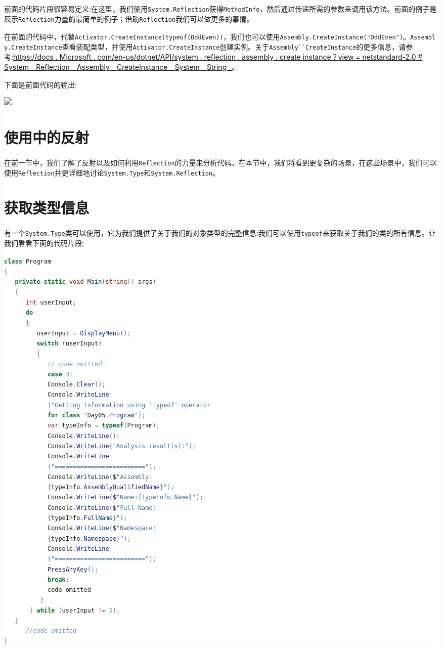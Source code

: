 前面的代码片段很容易定义:在这里，我们使用`System.Reflection`获得`MethodInfo`，然后通过传递所需的参数来调用该方法。前面的例子是展示`Reflection`力量的最简单的例子；借助`Reflection`我们可以做更多的事情。

在前面的代码中，代替`Activator.CreateInstance(typeof(OddEven))`，我们也可以使用`Assembly.CreateInstance("OddEven")`。`Assembly.CreateInstance`查看装配类型，并使用`Activator.CreateInstance`创建实例。关于`Assembly``CreateInstance`的更多信息，请参考:[https://docs . Microsoft . com/en-us/dotnet/API/system . reflection . assembly . create instance？view = netstandard-2.0 # System _ Reflection _ Assembly _ CreateInstance _ System _ String _](https://docs.microsoft.com/en-us/dotnet/api/system.reflection.assembly.createinstance?view=netstandard-2.0#System_Reflection_Assembly_CreateInstance_System_String_)。

下面是前面代码的输出:

![](../images/00074.gif)

# 使用中的反射

在前一节中，我们了解了反射以及如何利用`Reflection`的力量来分析代码。在本节中，我们将看到更复杂的场景，在这些场景中，我们可以使用`Reflection`并更详细地讨论`System.Type`和`System.Reflection`。

# 获取类型信息

有一个`System.Type`类可以使用，它为我们提供了关于我们的对象类型的完整信息:我们可以使用`typeof`来获取关于我们的类的所有信息。让我们看看下面的代码片段:

```cs
class Program
{
   private static void Main(string[] args)
   {
      int userInput;
      do
      {
         userInput = DisplayMenu();
         switch (userInput)
         {
            // code omitted
            case 3:
            Console.Clear();
            Console.WriteLine
            ("Getting information using 'typeof' operator
            for class 'Day05.Program");
            var typeInfo = typeof(Program);
            Console.WriteLine();
            Console.WriteLine("Analysis result(s):");
            Console.WriteLine
            ("=========================");
            Console.WriteLine($"Assembly:
            {typeInfo.AssemblyQualifiedName}");
            Console.WriteLine($"Name:{typeInfo.Name}");
            Console.WriteLine($"Full Name:
            {typeInfo.FullName}");
            Console.WriteLine($"Namespace:
            {typeInfo.Namespace}");
            Console.WriteLine
            ("=========================");
            PressAnyKey();
            break;
            code omitted
          }
       } while (userInput != 5);
   }
      //code omitted
}
```

